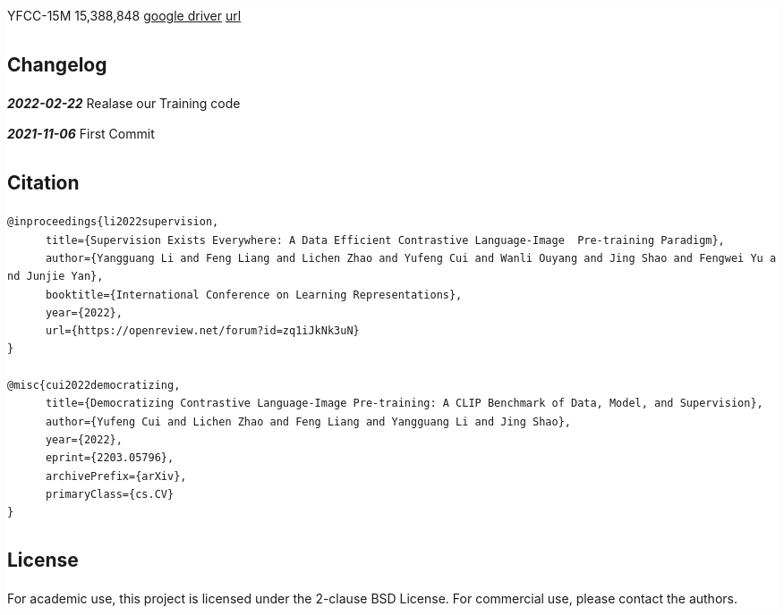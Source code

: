 
<tr>
<td align="center">YFCC-15M</td>
<td align="center">15,388,848</td>
<td align="center"><a href="https://drive.google.com/file/d/1P-2_dHNc_c5XMY0A-89iNF5Cz_Y_Cfsy/view?usp=sharing">google driver</a></td>
<td align="center"><a href="">url</a></td>
</tr>

</tbody></table>








## Changelog

***2022-02-22*** Realase our Training code

***2021-11-06*** First Commit
 



## Citation



```
@inproceedings{li2022supervision,
      title={Supervision Exists Everywhere: A Data Efficient Contrastive Language-Image  Pre-training Paradigm},
      author={Yangguang Li and Feng Liang and Lichen Zhao and Yufeng Cui and Wanli Ouyang and Jing Shao and Fengwei Yu and Junjie Yan},
      booktitle={International Conference on Learning Representations},
      year={2022},
      url={https://openreview.net/forum?id=zq1iJkNk3uN}
}

@misc{cui2022democratizing,
      title={Democratizing Contrastive Language-Image Pre-training: A CLIP Benchmark of Data, Model, and Supervision}, 
      author={Yufeng Cui and Lichen Zhao and Feng Liang and Yangguang Li and Jing Shao},
      year={2022},
      eprint={2203.05796},
      archivePrefix={arXiv},
      primaryClass={cs.CV}
}
```

## License

For academic use, this project is licensed under the 2-clause BSD License. For commercial use, please contact the authors.
